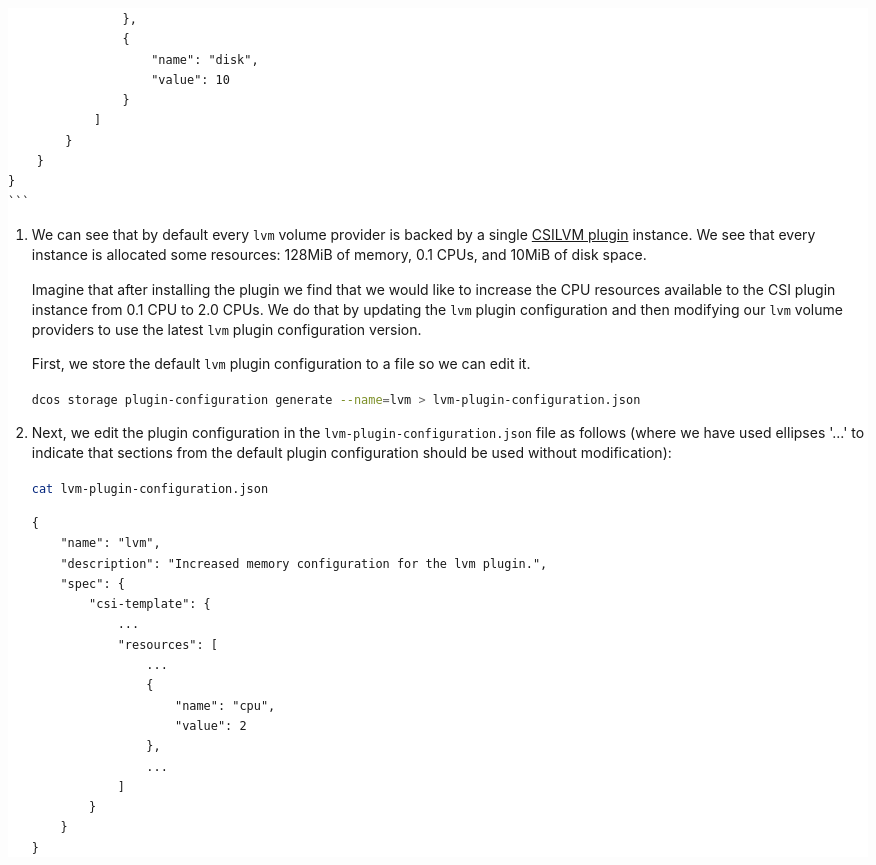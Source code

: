                     },
                    {
                        "name": "disk",
                        "value": 10
                    }
                ]
            }
        }
    }
    ```

1.  We can see that by default every `lvm` volume provider is backed by a single
    [CSILVM plugin](https://github.com/mesosphere/csilvm) instance. We see that
    every instance is allocated some resources: 128MiB of memory, 0.1 CPUs, and
    10MiB of disk space.

    Imagine that after installing the plugin we find that we would like to
    increase the CPU resources available to the CSI plugin instance from 0.1 CPU
    to 2.0 CPUs. We do that by updating the `lvm` plugin configuration and then
    modifying our `lvm` volume providers to use the latest `lvm` plugin
    configuration version.

    First, we store the default `lvm` plugin configuration to a file so we can
    edit it.

    ```bash
    dcos storage plugin-configuration generate --name=lvm > lvm-plugin-configuration.json
    ```

1.  Next, we edit the plugin configuration in the
    `lvm-plugin-configuration.json` file as follows (where we have used ellipses
    '...' to indicate that sections from the default plugin configuration should
    be used without modification):

    ```bash
    cat lvm-plugin-configuration.json
    ```
    ```
    {
        "name": "lvm",
        "description": "Increased memory configuration for the lvm plugin.",
        "spec": {
            "csi-template": {
                ...
                "resources": [
                    ...
                    {
                        "name": "cpu",
                        "value": 2
                    },
                    ...
                ]
            }
        }
    }
    ```
